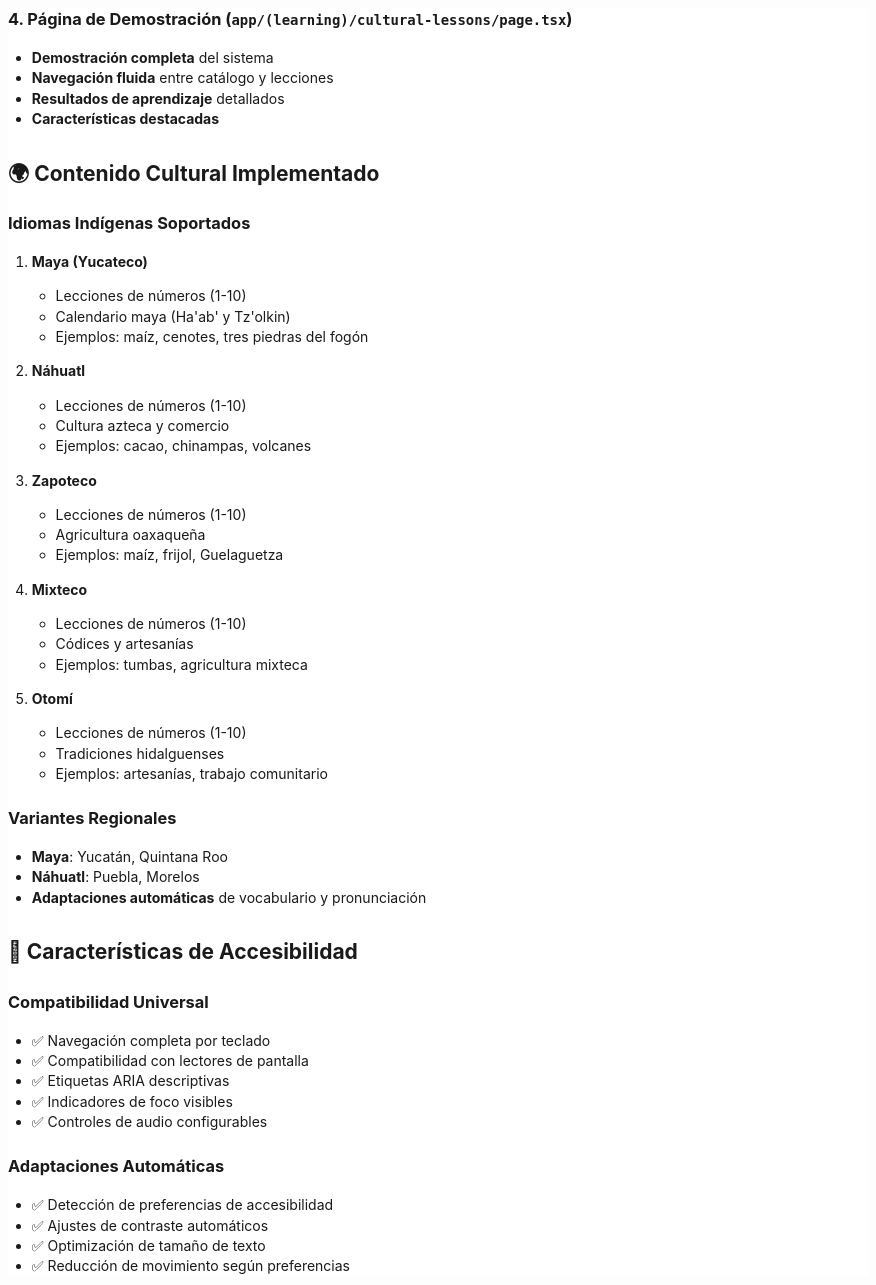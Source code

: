 ### 4. Página de Demostración (`app/(learning)/cultural-lessons/page.tsx`)
- **Demostración completa** del sistema
- **Navegación fluida** entre catálogo y lecciones
- **Resultados de aprendizaje** detallados
- **Características destacadas**

## 🌍 Contenido Cultural Implementado

### Idiomas Indígenas Soportados
1. **Maya (Yucateco)**
   - Lecciones de números (1-10)
   - Calendario maya (Ha'ab' y Tz'olkin)
   - Ejemplos: maíz, cenotes, tres piedras del fogón

2. **Náhuatl**
   - Lecciones de números (1-10)
   - Cultura azteca y comercio
   - Ejemplos: cacao, chinampas, volcanes

3. **Zapoteco**
   - Lecciones de números (1-10)
   - Agricultura oaxaqueña
   - Ejemplos: maíz, frijol, Guelaguetza

4. **Mixteco**
   - Lecciones de números (1-10)
   - Códices y artesanías
   - Ejemplos: tumbas, agricultura mixteca

5. **Otomí**
   - Lecciones de números (1-10)
   - Tradiciones hidalguenses
   - Ejemplos: artesanías, trabajo comunitario

### Variantes Regionales
- **Maya**: Yucatán, Quintana Roo
- **Náhuatl**: Puebla, Morelos
- **Adaptaciones automáticas** de vocabulario y pronunciación

## 🎨 Características de Accesibilidad

### Compatibilidad Universal
- ✅ Navegación completa por teclado
- ✅ Compatibilidad con lectores de pantalla
- ✅ Etiquetas ARIA descriptivas
- ✅ Indicadores de foco visibles
- ✅ Controles de audio configurables

### Adaptaciones Automáticas
- ✅ Detección de preferencias de accesibilidad
- ✅ Ajustes de contraste automáticos
- ✅ Optimización de tamaño de texto
- ✅ Reducción de movimiento según preferencias
